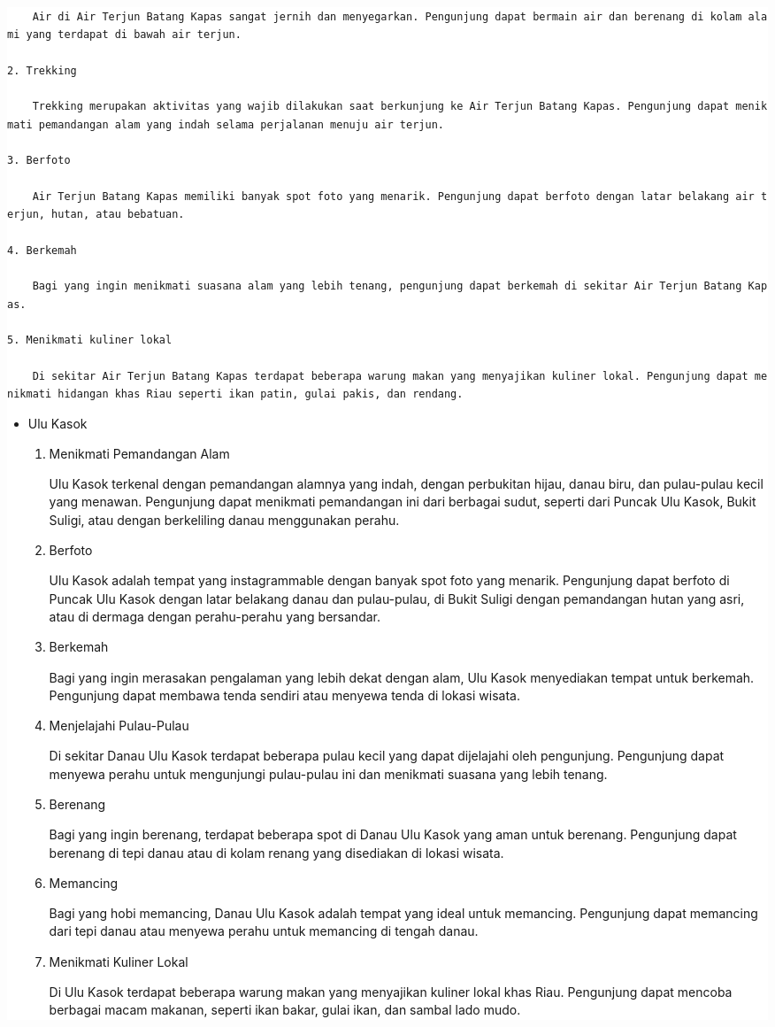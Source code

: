         Air di Air Terjun Batang Kapas sangat jernih dan menyegarkan. Pengunjung dapat bermain air dan berenang di kolam alami yang terdapat di bawah air terjun.
    
    2. Trekking

        Trekking merupakan aktivitas yang wajib dilakukan saat berkunjung ke Air Terjun Batang Kapas. Pengunjung dapat menikmati pemandangan alam yang indah selama perjalanan menuju air terjun.

    3. Berfoto

        Air Terjun Batang Kapas memiliki banyak spot foto yang menarik. Pengunjung dapat berfoto dengan latar belakang air terjun, hutan, atau bebatuan.

    4. Berkemah

        Bagi yang ingin menikmati suasana alam yang lebih tenang, pengunjung dapat berkemah di sekitar Air Terjun Batang Kapas.

    5. Menikmati kuliner lokal

        Di sekitar Air Terjun Batang Kapas terdapat beberapa warung makan yang menyajikan kuliner lokal. Pengunjung dapat menikmati hidangan khas Riau seperti ikan patin, gulai pakis, dan rendang.

- Ulu Kasok
    1. Menikmati Pemandangan Alam

        Ulu Kasok terkenal dengan pemandangan alamnya yang indah, dengan perbukitan hijau, danau biru, dan pulau-pulau kecil yang menawan. Pengunjung dapat menikmati pemandangan ini dari berbagai sudut, seperti dari Puncak Ulu Kasok, Bukit Suligi, atau dengan berkeliling danau menggunakan perahu.

    2. Berfoto

        Ulu Kasok adalah tempat yang instagrammable dengan banyak spot foto yang menarik. Pengunjung dapat berfoto di Puncak Ulu Kasok dengan latar belakang danau dan pulau-pulau, di Bukit Suligi dengan pemandangan hutan yang asri, atau di dermaga dengan perahu-perahu yang bersandar.

    3. Berkemah

        Bagi yang ingin merasakan pengalaman yang lebih dekat dengan alam, Ulu Kasok menyediakan tempat untuk berkemah. Pengunjung dapat membawa tenda sendiri atau menyewa tenda di lokasi wisata.

    4. Menjelajahi Pulau-Pulau

        Di sekitar Danau Ulu Kasok terdapat beberapa pulau kecil yang dapat dijelajahi oleh pengunjung. Pengunjung dapat menyewa perahu untuk mengunjungi pulau-pulau ini dan menikmati suasana yang lebih tenang.

    5. Berenang

        Bagi yang ingin berenang, terdapat beberapa spot di Danau Ulu Kasok yang aman untuk berenang. Pengunjung dapat berenang di tepi danau atau di kolam renang yang disediakan di lokasi wisata.

    6. Memancing

        Bagi yang hobi memancing, Danau Ulu Kasok adalah tempat yang ideal untuk memancing. Pengunjung dapat memancing dari tepi danau atau menyewa perahu untuk memancing di tengah danau.

    7. Menikmati Kuliner Lokal

        Di Ulu Kasok terdapat beberapa warung makan yang menyajikan kuliner lokal khas Riau. Pengunjung dapat mencoba berbagai macam makanan, seperti ikan bakar, gulai ikan, dan sambal lado mudo.
